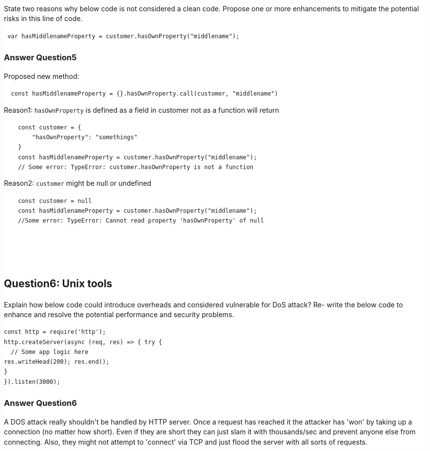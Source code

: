 State two reasons why below code is not considered a clean code. Propose one or more enhancements to mitigate the potential risks in this line of code.

```
 var hasMiddlenameProperty = customer.hasOwnProperty("middlename");
```

### **Answer Question5**

Proposed new method:

```
  const hasMiddlenameProperty = {}.hasOwnProperty.call(customer, "middlename")
```

Reason1:
`hasOwnProperty` is defined as a field in customer not as a function will return

```
    const customer = {
        "hasOwnProperty": "somethings"
    }
    const hasMiddlenameProperty = customer.hasOwnProperty("middlename");
    // Some error: TypeError: customer.hasOwnProperty is not a function
```

Reason2:
`customer` might be null or undefined

```
    const customer = null
    const hasMiddlenameProperty = customer.hasOwnProperty("middlename");
    //Some error: TypeError: Cannot read property 'hasOwnProperty' of null
```

</br></br></br>

## Question6: Unix tools

Explain how below code could introduce overheads and considered vulnerable for DoS attack? Re- write the below code to enhance and resolve the potential performance and security problems.

```
const http = require('http');
http.createServer(async (req, res) => { try {
  // Some app logic here
res.writeHead(200); res.end();
}
}).listen(3000);
```

### **Answer Question6**

A DOS attack really shouldn't be handled by HTTP server. Once a request has reached it the attacker has 'won' by taking up a connection (no matter how short). Even if they are short they can just slam it with thousands/sec and prevent anyone else from connecting. Also, they might not attempt to 'connect' via TCP and just flood the server with all sorts of requests.
